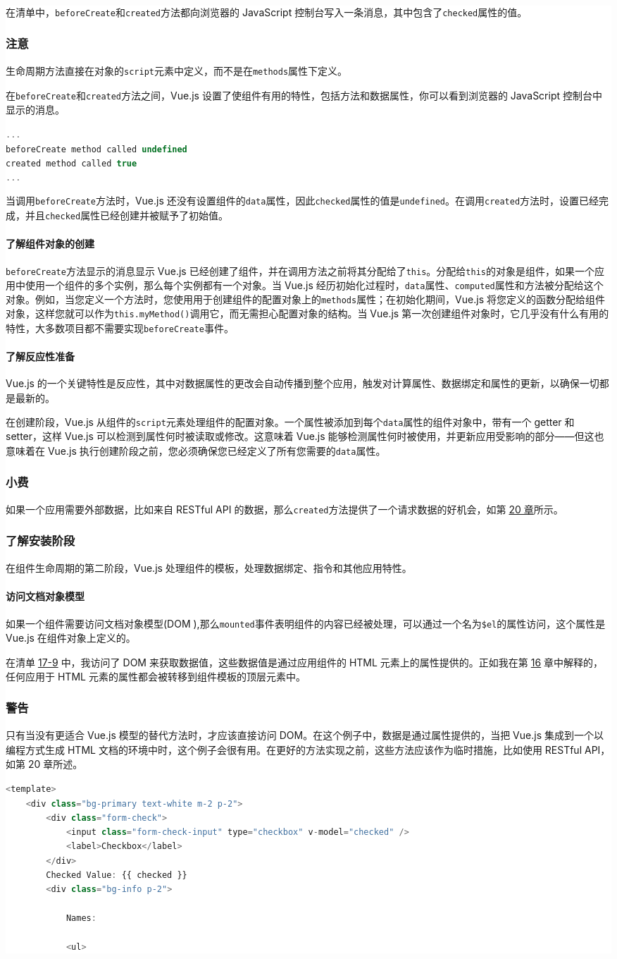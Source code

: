 ```js
```

在清单中，`beforeCreate`和`created`方法都向浏览器的 JavaScript 控制台写入一条消息，其中包含了`checked`属性的值。

### 注意

生命周期方法直接在对象的`script`元素中定义，而不是在`methods`属性下定义。

在`beforeCreate`和`created`方法之间，Vue.js 设置了使组件有用的特性，包括方法和数据属性，你可以看到浏览器的 JavaScript 控制台中显示的消息。

```js
...
beforeCreate method called undefined
created method called true
...

```

当调用`beforeCreate`方法时，Vue.js 还没有设置组件的`data`属性，因此`checked`属性的值是`undefined`。在调用`created`方法时，设置已经完成，并且`checked`属性已经创建并被赋予了初始值。

#### 了解组件对象的创建

`beforeCreate`方法显示的消息显示 Vue.js 已经创建了组件，并在调用方法之前将其分配给了`this`。分配给`this`的对象是组件，如果一个应用中使用一个组件的多个实例，那么每个实例都有一个对象。当 Vue.js 经历初始化过程时，`data`属性、`computed`属性和方法被分配给这个对象。例如，当您定义一个方法时，您使用用于创建组件的配置对象上的`methods`属性；在初始化期间，Vue.js 将您定义的函数分配给组件对象，这样您就可以作为`this.myMethod()`调用它，而无需担心配置对象的结构。当 Vue.js 第一次创建组件对象时，它几乎没有什么有用的特性，大多数项目都不需要实现`beforeCreate`事件。

#### 了解反应性准备

Vue.js 的一个关键特性是反应性，其中对数据属性的更改会自动传播到整个应用，触发对计算属性、数据绑定和属性的更新，以确保一切都是最新的。

在创建阶段，Vue.js 从组件的`script`元素处理组件的配置对象。一个属性被添加到每个`data`属性的组件对象中，带有一个 getter 和 setter，这样 Vue.js 可以检测到属性何时被读取或修改。这意味着 Vue.js 能够检测属性何时被使用，并更新应用受影响的部分——但这也意味着在 Vue.js 执行创建阶段之前，您必须确保您已经定义了所有您需要的`data`属性。

### 小费

如果一个应用需要外部数据，比如来自 RESTful API 的数据，那么`created`方法提供了一个请求数据的好机会，如第 [20 章](20.html)所示。

### 了解安装阶段

在组件生命周期的第二阶段，Vue.js 处理组件的模板，处理数据绑定、指令和其他应用特性。

#### 访问文档对象模型

如果一个组件需要访问文档对象模型(DOM ),那么`mounted`事件表明组件的内容已经被处理，可以通过一个名为`$el`的属性访问，这个属性是 Vue.js 在组件对象上定义的。

在清单 [17-9](#PC10) 中，我访问了 DOM 来获取数据值，这些数据值是通过应用组件的 HTML 元素上的属性提供的。正如我在第 [16](16.html) 章中解释的，任何应用于 HTML 元素的属性都会被转移到组件模板的顶层元素中。

### 警告

只有当没有更适合 Vue.js 模型的替代方法时，才应该直接访问 DOM。在这个例子中，数据是通过属性提供的，当把 Vue.js 集成到一个以编程方式生成 HTML 文档的环境中时，这个例子会很有用。在更好的方法实现之前，这些方法应该作为临时措施，比如使用 RESTful API，如第 20 章所述。

```js
<template>
    <div class="bg-primary text-white m-2 p-2">
        <div class="form-check">
            <input class="form-check-input" type="checkbox" v-model="checked" />
            <label>Checkbox</label>
        </div>
        Checked Value: {{ checked }}
        <div class="bg-info p-2">

            Names:

            <ul>

```